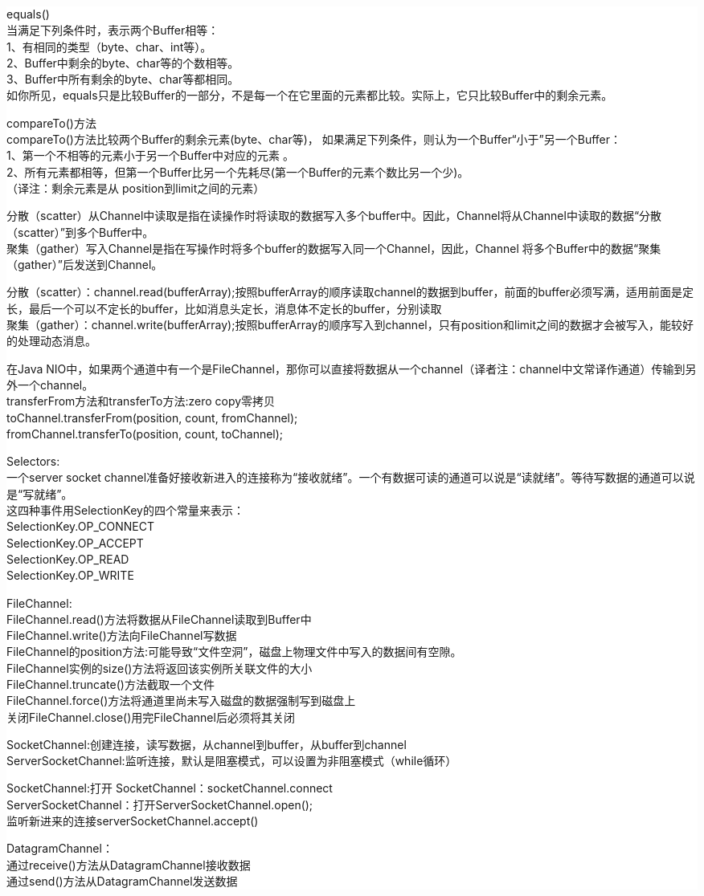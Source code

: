 equals()  
当满足下列条件时，表示两个Buffer相等：  
1、有相同的类型（byte、char、int等）。  
2、Buffer中剩余的byte、char等的个数相等。  
3、Buffer中所有剩余的byte、char等都相同。  
如你所见，equals只是比较Buffer的一部分，不是每一个在它里面的元素都比较。实际上，它只比较Buffer中的剩余元素。  
  
compareTo()方法  
compareTo()方法比较两个Buffer的剩余元素(byte、char等)， 如果满足下列条件，则认为一个Buffer“小于”另一个Buffer：  
1、第一个不相等的元素小于另一个Buffer中对应的元素 。  
2、所有元素都相等，但第一个Buffer比另一个先耗尽(第一个Buffer的元素个数比另一个少)。  
（译注：剩余元素是从 position到limit之间的元素）  
  
  
分散（scatter）从Channel中读取是指在读操作时将读取的数据写入多个buffer中。因此，Channel将从Channel中读取的数据“分散（scatter）”到多个Buffer中。  
聚集（gather）写入Channel是指在写操作时将多个buffer的数据写入同一个Channel，因此，Channel 将多个Buffer中的数据“聚集（gather）”后发送到Channel。  
  
分散（scatter）：channel.read(bufferArray);按照bufferArray的顺序读取channel的数据到buffer，前面的buffer必须写满，适用前面是定长，最后一个可以不定长的buffer，比如消息头定长，消息体不定长的buffer，分别读取  
聚集（gather）：channel.write(bufferArray);按照bufferArray的顺序写入到channel，只有position和limit之间的数据才会被写入，能较好的处理动态消息。  
  
在Java NIO中，如果两个通道中有一个是FileChannel，那你可以直接将数据从一个channel（译者注：channel中文常译作通道）传输到另外一个channel。  
transferFrom方法和transferTo方法:zero copy零拷贝  
toChannel.transferFrom(position, count, fromChannel);  
fromChannel.transferTo(position, count, toChannel);  
  
  
Selectors:  
一个server socket channel准备好接收新进入的连接称为“接收就绪”。一个有数据可读的通道可以说是“读就绪”。等待写数据的通道可以说是“写就绪”。  
这四种事件用SelectionKey的四个常量来表示：  
SelectionKey.OP_CONNECT  
SelectionKey.OP_ACCEPT  
SelectionKey.OP_READ  
SelectionKey.OP_WRITE  
  
  
FileChannel:  
FileChannel.read()方法将数据从FileChannel读取到Buffer中  
FileChannel.write()方法向FileChannel写数据  
FileChannel的position方法:可能导致“文件空洞”，磁盘上物理文件中写入的数据间有空隙。  
FileChannel实例的size()方法将返回该实例所关联文件的大小  
FileChannel.truncate()方法截取一个文件  
FileChannel.force()方法将通道里尚未写入磁盘的数据强制写到磁盘上  
关闭FileChannel.close()用完FileChannel后必须将其关闭  
  
  
  
  
SocketChannel:创建连接，读写数据，从channel到buffer，从buffer到channel  
ServerSocketChannel:监听连接，默认是阻塞模式，可以设置为非阻塞模式（while循环）  
  
SocketChannel:打开 SocketChannel：socketChannel.connect  
ServerSocketChannel：打开ServerSocketChannel.open();  
监听新进来的连接serverSocketChannel.accept()  
  
  
DatagramChannel：  
通过receive()方法从DatagramChannel接收数据  
通过send()方法从DatagramChannel发送数据  
  